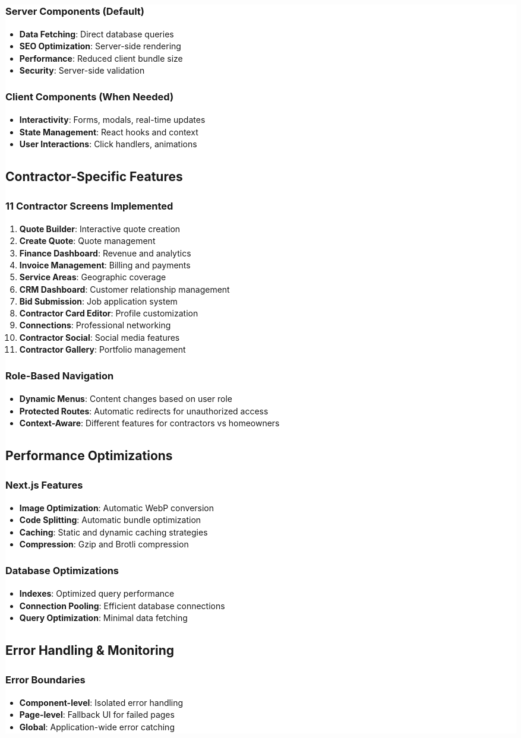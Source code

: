 ### Server Components (Default)
- **Data Fetching**: Direct database queries
- **SEO Optimization**: Server-side rendering
- **Performance**: Reduced client bundle size
- **Security**: Server-side validation

### Client Components (When Needed)
- **Interactivity**: Forms, modals, real-time updates
- **State Management**: React hooks and context
- **User Interactions**: Click handlers, animations

## Contractor-Specific Features

### 11 Contractor Screens Implemented
1. **Quote Builder**: Interactive quote creation
2. **Create Quote**: Quote management
3. **Finance Dashboard**: Revenue and analytics
4. **Invoice Management**: Billing and payments
5. **Service Areas**: Geographic coverage
6. **CRM Dashboard**: Customer relationship management
7. **Bid Submission**: Job application system
8. **Contractor Card Editor**: Profile customization
9. **Connections**: Professional networking
10. **Contractor Social**: Social media features
11. **Contractor Gallery**: Portfolio management

### Role-Based Navigation
- **Dynamic Menus**: Content changes based on user role
- **Protected Routes**: Automatic redirects for unauthorized access
- **Context-Aware**: Different features for contractors vs homeowners

## Performance Optimizations

### Next.js Features
- **Image Optimization**: Automatic WebP conversion
- **Code Splitting**: Automatic bundle optimization
- **Caching**: Static and dynamic caching strategies
- **Compression**: Gzip and Brotli compression

### Database Optimizations
- **Indexes**: Optimized query performance
- **Connection Pooling**: Efficient database connections
- **Query Optimization**: Minimal data fetching

## Error Handling & Monitoring

### Error Boundaries
- **Component-level**: Isolated error handling
- **Page-level**: Fallback UI for failed pages
- **Global**: Application-wide error catching
